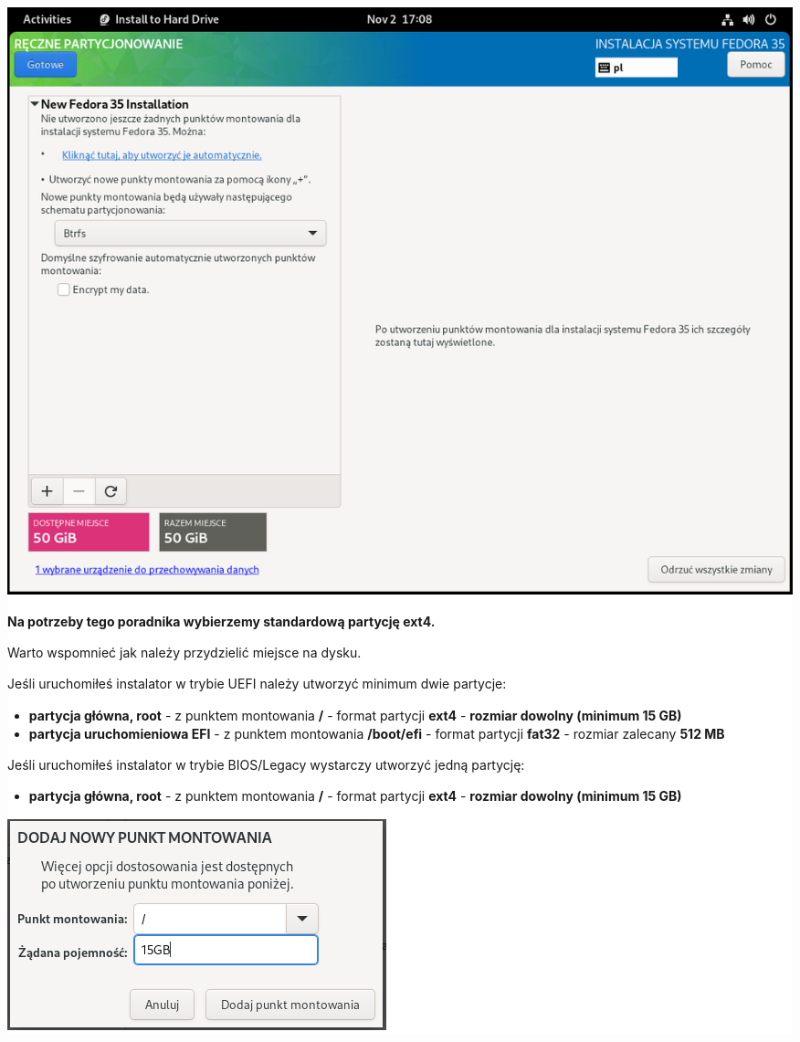 ![Instalacja Fedora](./gfx/fedora_35_install_9.png)

**Na potrzeby tego poradnika wybierzemy standardową partycję ext4.**

Warto wspomnieć jak należy przydzielić miejsce na dysku.

Jeśli uruchomiłeś instalator w trybie UEFI należy utworzyć minimum dwie partycje:
- **partycja główna, root** - z punktem montowania **/** - format partycji **ext4** - **rozmiar dowolny (minimum 15 GB)**
- **partycja uruchomieniowa EFI** - z punktem montowania **/boot/efi** - format partycji **fat32** - rozmiar zalecany **512 MB**

Jeśli uruchomiłeś instalator w trybie BIOS/Legacy wystarczy utworzyć jedną partycję:
- **partycja główna, root** - z punktem montowania **/** - format partycji **ext4** - **rozmiar dowolny (minimum 15 GB)**

![Instalacja Fedora](./gfx/fedora_35_install_10.png)
